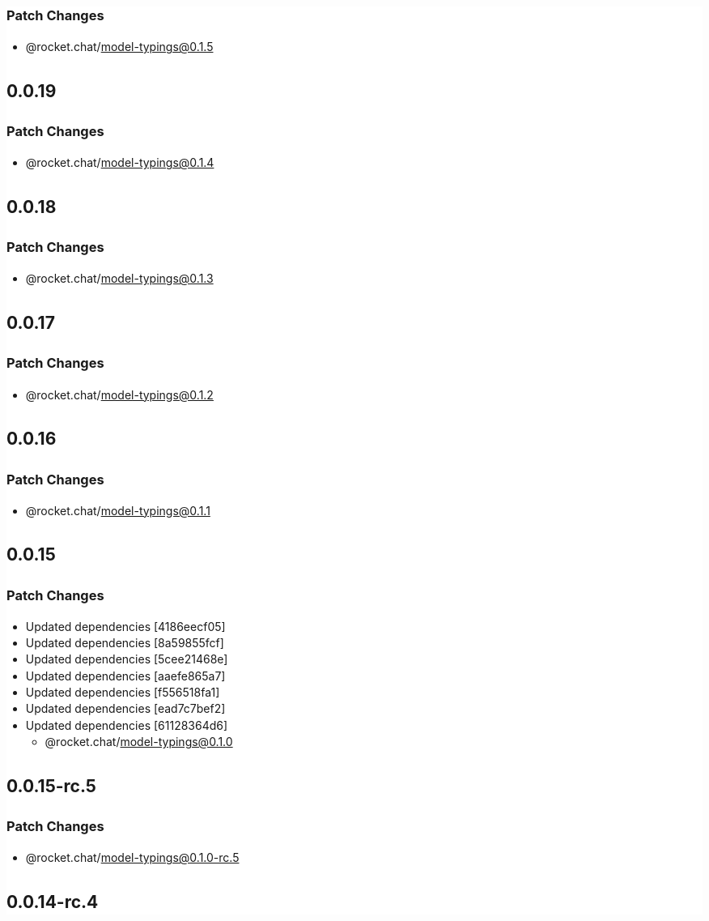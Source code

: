 ### Patch Changes

- @rocket.chat/model-typings@0.1.5

## 0.0.19

### Patch Changes

- @rocket.chat/model-typings@0.1.4

## 0.0.18

### Patch Changes

- @rocket.chat/model-typings@0.1.3

## 0.0.17

### Patch Changes

- @rocket.chat/model-typings@0.1.2

## 0.0.16

### Patch Changes

- @rocket.chat/model-typings@0.1.1

## 0.0.15

### Patch Changes

- Updated dependencies [4186eecf05]
- Updated dependencies [8a59855fcf]
- Updated dependencies [5cee21468e]
- Updated dependencies [aaefe865a7]
- Updated dependencies [f556518fa1]
- Updated dependencies [ead7c7bef2]
- Updated dependencies [61128364d6]
  - @rocket.chat/model-typings@0.1.0

## 0.0.15-rc.5

### Patch Changes

- @rocket.chat/model-typings@0.1.0-rc.5

## 0.0.14-rc.4
